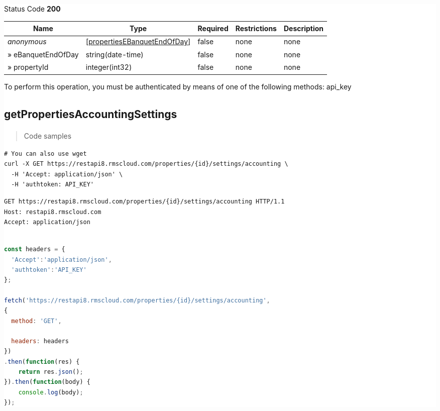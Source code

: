 Status Code **200**

|Name|Type|Required|Restrictions|Description|
|---|---|---|---|---|
|*anonymous*|[[propertiesEBanquetEndOfDay](#schemapropertiesebanquetendofday)]|false|none|none|
|» eBanquetEndOfDay|string(date-time)|false|none|none|
|» propertyId|integer(int32)|false|none|none|

<aside class="warning">
To perform this operation, you must be authenticated by means of one of the following methods:
api_key
</aside>

## getPropertiesAccountingSettings

<a id="opIdgetPropertiesAccountingSettings"></a>

> Code samples

```shell
# You can also use wget
curl -X GET https://restapi8.rmscloud.com/properties/{id}/settings/accounting \
  -H 'Accept: application/json' \
  -H 'authtoken: API_KEY'

```

```http
GET https://restapi8.rmscloud.com/properties/{id}/settings/accounting HTTP/1.1
Host: restapi8.rmscloud.com
Accept: application/json

```

```javascript

const headers = {
  'Accept':'application/json',
  'authtoken':'API_KEY'
};

fetch('https://restapi8.rmscloud.com/properties/{id}/settings/accounting',
{
  method: 'GET',

  headers: headers
})
.then(function(res) {
    return res.json();
}).then(function(body) {
    console.log(body);
});

```

